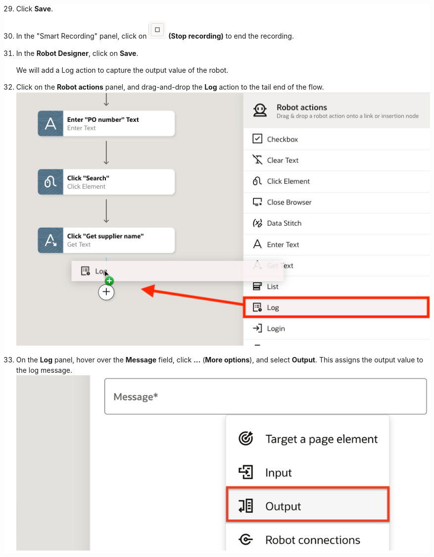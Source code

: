 29. Click **Save**.

30. In the "Smart Recording" panel, click on ![Smart Recording stop button](images/smart-recording_stop-button.png) **(Stop recording)** to end the recording.

31. In the **Robot Designer**, click on **Save**.

    We will add a Log action to capture the output value of the robot.

32. Click on the **Robot actions** panel, and drag-and-drop the **Log** action to the tail end of the flow.
![Add Log action](images/robot-designer_add-log-action.png " ")

33. On the **Log** panel, hover over the **Message** field, click **...** (**More options**), and select **Output**. This assigns the output value to the log message.
![Assign Log Output Message](images/robot-designer_log-action_assign-output.png "")
